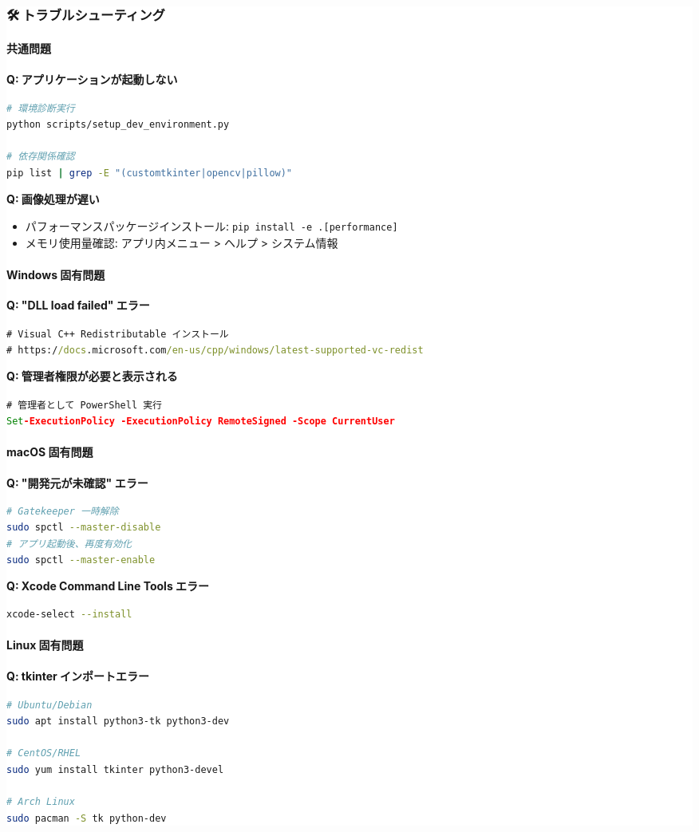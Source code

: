 ### 🛠️ **トラブルシューティング**

#### **共通問題**

**Q: アプリケーションが起動しない**
```bash
# 環境診断実行
python scripts/setup_dev_environment.py

# 依存関係確認
pip list | grep -E "(customtkinter|opencv|pillow)"
```

**Q: 画像処理が遅い**
- パフォーマンスパッケージインストール: `pip install -e .[performance]`
- メモリ使用量確認: アプリ内メニュー > ヘルプ > システム情報

#### **Windows 固有問題**

**Q: "DLL load failed" エラー**
```cmd
# Visual C++ Redistributable インストール
# https://docs.microsoft.com/en-us/cpp/windows/latest-supported-vc-redist
```

**Q: 管理者権限が必要と表示される**
```cmd
# 管理者として PowerShell 実行
Set-ExecutionPolicy -ExecutionPolicy RemoteSigned -Scope CurrentUser
```

#### **macOS 固有問題**

**Q: "開発元が未確認" エラー**
```bash
# Gatekeeper 一時解除
sudo spctl --master-disable
# アプリ起動後、再度有効化
sudo spctl --master-enable
```

**Q: Xcode Command Line Tools エラー**
```bash
xcode-select --install
```

#### **Linux 固有問題**

**Q: tkinter インポートエラー**
```bash
# Ubuntu/Debian
sudo apt install python3-tk python3-dev

# CentOS/RHEL
sudo yum install tkinter python3-devel

# Arch Linux
sudo pacman -S tk python-dev
```
